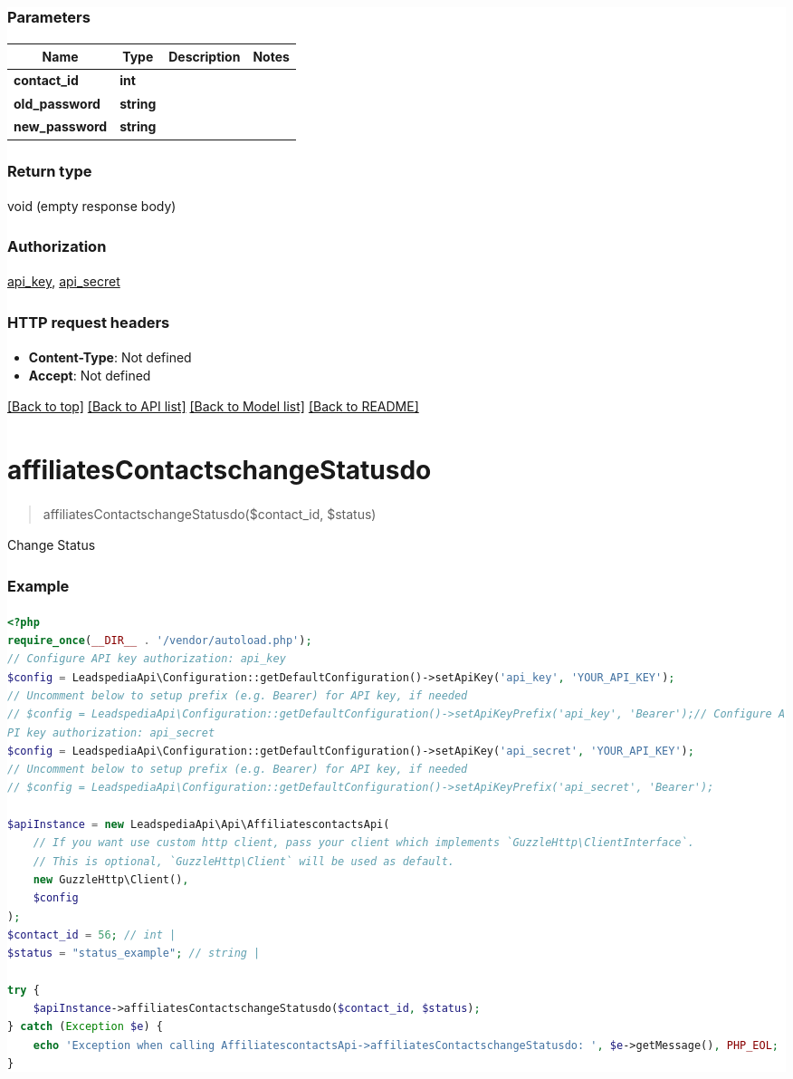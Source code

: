 ```php
```

### Parameters

Name | Type | Description  | Notes
------------- | ------------- | ------------- | -------------
 **contact_id** | **int**|  |
 **old_password** | **string**|  |
 **new_password** | **string**|  |

### Return type

void (empty response body)

### Authorization

[api_key](../../README.md#api_key), [api_secret](../../README.md#api_secret)

### HTTP request headers

 - **Content-Type**: Not defined
 - **Accept**: Not defined

[[Back to top]](#) [[Back to API list]](../../README.md#documentation-for-api-endpoints) [[Back to Model list]](../../README.md#documentation-for-models) [[Back to README]](../../README.md)

# **affiliatesContactschangeStatusdo**
> affiliatesContactschangeStatusdo($contact_id, $status)

Change Status

### Example
```php
<?php
require_once(__DIR__ . '/vendor/autoload.php');
// Configure API key authorization: api_key
$config = LeadspediaApi\Configuration::getDefaultConfiguration()->setApiKey('api_key', 'YOUR_API_KEY');
// Uncomment below to setup prefix (e.g. Bearer) for API key, if needed
// $config = LeadspediaApi\Configuration::getDefaultConfiguration()->setApiKeyPrefix('api_key', 'Bearer');// Configure API key authorization: api_secret
$config = LeadspediaApi\Configuration::getDefaultConfiguration()->setApiKey('api_secret', 'YOUR_API_KEY');
// Uncomment below to setup prefix (e.g. Bearer) for API key, if needed
// $config = LeadspediaApi\Configuration::getDefaultConfiguration()->setApiKeyPrefix('api_secret', 'Bearer');

$apiInstance = new LeadspediaApi\Api\AffiliatescontactsApi(
    // If you want use custom http client, pass your client which implements `GuzzleHttp\ClientInterface`.
    // This is optional, `GuzzleHttp\Client` will be used as default.
    new GuzzleHttp\Client(),
    $config
);
$contact_id = 56; // int | 
$status = "status_example"; // string | 

try {
    $apiInstance->affiliatesContactschangeStatusdo($contact_id, $status);
} catch (Exception $e) {
    echo 'Exception when calling AffiliatescontactsApi->affiliatesContactschangeStatusdo: ', $e->getMessage(), PHP_EOL;
}
```